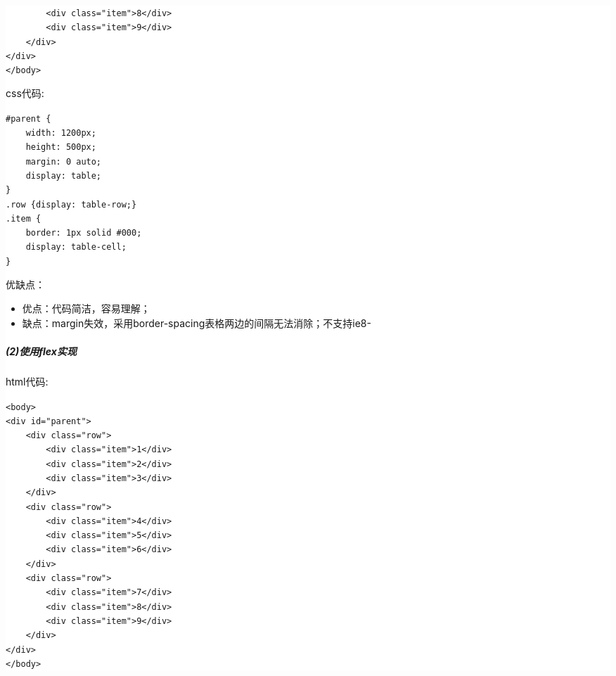 ```
        <div class="item">8</div>
        <div class="item">9</div>
    </div>
</div>
</body>
```

css代码:

```
#parent {
    width: 1200px;
    height: 500px;
    margin: 0 auto;
    display: table;
}
.row {display: table-row;}
.item {
    border: 1px solid #000;
    display: table-cell;
}
```

优缺点：

- 优点：代码简洁，容易理解；
- 缺点：margin失效，采用border-spacing表格两边的间隔无法消除；不支持ie8-



##### (2)使用flex实现

html代码:

```
<body>
<div id="parent">
    <div class="row">
        <div class="item">1</div>
        <div class="item">2</div>
        <div class="item">3</div>
    </div>
    <div class="row">
        <div class="item">4</div>
        <div class="item">5</div>
        <div class="item">6</div>
    </div>
    <div class="row">
        <div class="item">7</div>
        <div class="item">8</div>
        <div class="item">9</div>
    </div>
</div>
</body>
```
